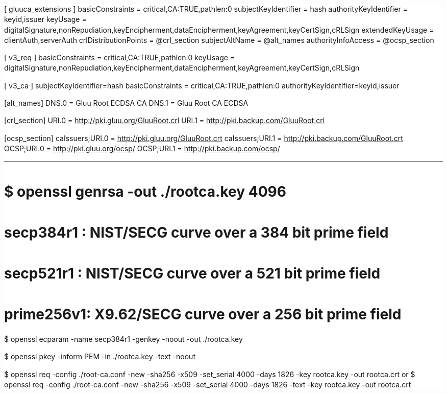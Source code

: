 [ gluuca_extensions ]
basicConstraints = critical,CA:TRUE,pathlen:0
subjectKeyIdentifier = hash
authorityKeyIdentifier = keyid,issuer
keyUsage = digitalSignature,nonRepudiation,keyEncipherment,dataEncipherment,keyAgreement,keyCertSign,cRLSign
extendedKeyUsage = clientAuth,serverAuth
crlDistributionPoints = @crl_section
subjectAltName  = @alt_names
authorityInfoAccess = @ocsp_section

[ v3_req ]
basicConstraints = critical,CA:TRUE,pathlen:0
keyUsage = digitalSignature,nonRepudiation,keyEncipherment,dataEncipherment,keyAgreement,keyCertSign,cRLSign

[ v3_ca ]
subjectKeyIdentifier=hash
basicConstraints = critical,CA:TRUE,pathlen:0
authorityKeyIdentifier=keyid,issuer

[alt_names]
DNS.0 = Gluu Root ECDSA CA
DNS.1 = Gluu Root CA ECDSA

[crl_section]
URI.0 = http://pki.gluu.org/GluuRoot.crl
URI.1 = http://pki.backup.com/GluuRoot.crl

[ocsp_section]
caIssuers;URI.0 = http://pki.gluu.org/GluuRoot.crt
caIssuers;URI.1 = http://pki.backup.com/GluuRoot.crt
OCSP;URI.0 = http://pki.gluu.org/ocsp/
OCSP;URI.1 = http://pki.backup.com/ocsp/

-----------------------------------------------------------------

# $ openssl genrsa -out ./rootca.key 4096

# secp384r1 : NIST/SECG curve over a 384 bit prime field
# secp521r1 : NIST/SECG curve over a 521 bit prime field
# prime256v1: X9.62/SECG curve over a 256 bit prime field

$ openssl ecparam -name secp384r1 -genkey -noout -out ./rootca.key

$ openssl pkey -inform PEM -in ./rootca.key -text -noout

$ openssl req -config ./root-ca.conf -new -sha256 -x509 -set_serial 4000 -days 1826 -key rootca.key -out rootca.crt
or
$ openssl req -config ./root-ca.conf -new -sha256 -x509 -set_serial 4000 -days 1826 -text -key rootca.key -out rootca.crt
